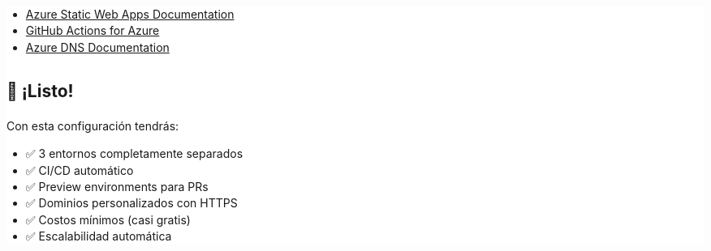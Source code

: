 - [Azure Static Web Apps Documentation](https://docs.microsoft.com/en-us/azure/static-web-apps/)
- [GitHub Actions for Azure](https://github.com/Azure/actions)
- [Azure DNS Documentation](https://docs.microsoft.com/en-us/azure/dns/)

## 🎉 ¡Listo!

Con esta configuración tendrás:
- ✅ 3 entornos completamente separados
- ✅ CI/CD automático
- ✅ Preview environments para PRs
- ✅ Dominios personalizados con HTTPS
- ✅ Costos mínimos (casi gratis)
- ✅ Escalabilidad automática
